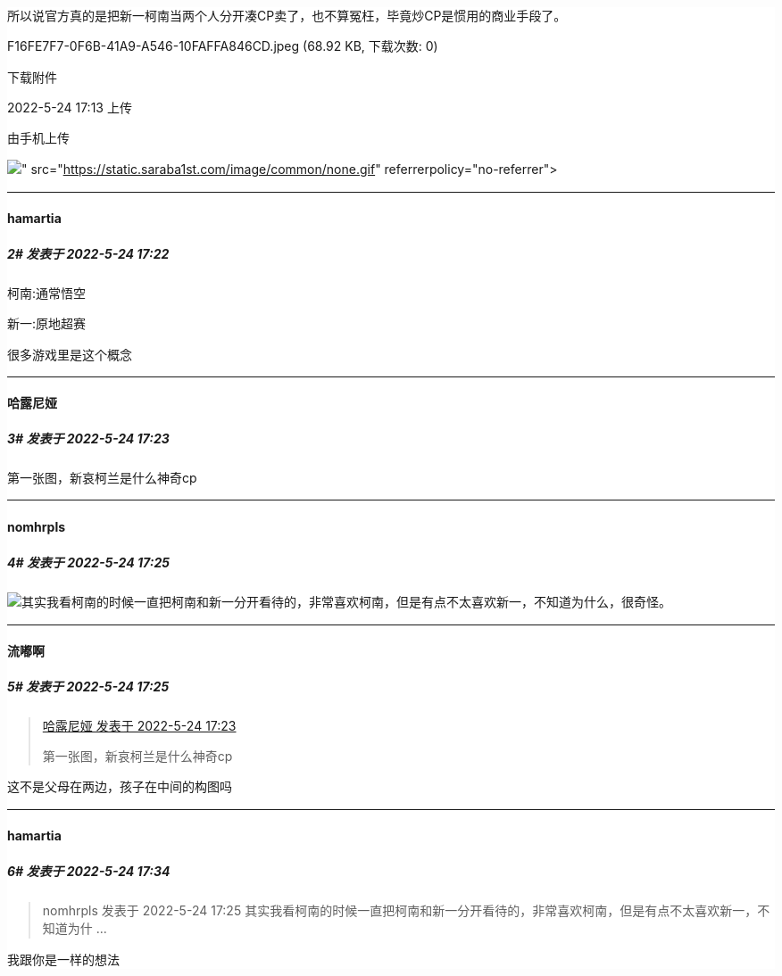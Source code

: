 所以说官方真的是把新一柯南当两个人分开凑CP卖了，也不算冤枉，毕竟炒CP是惯用的商业手段了。

F16FE7F7-0F6B-41A9-A546-10FAFFA846CD.jpeg
(68.92 KB, 下载次数: 0)

下载附件

2022-5-24 17:13 上传

由手机上传

<img src="https://img.saraba1st.com/forum/202205/24/171300spwhvowt1wh9zkhe.jpeg" referrerpolicy="no-referrer">" src="https://static.saraba1st.com/image/common/none.gif" referrerpolicy="no-referrer">

*****

####  hamartia  
##### 2#       发表于 2022-5-24 17:22

柯南:通常悟空

新一:原地超赛

很多游戏里是这个概念

*****

####  哈露尼娅  
##### 3#       发表于 2022-5-24 17:23

第一张图，新哀柯兰是什么神奇cp

*****

####  nomhrpls  
##### 4#       发表于 2022-5-24 17:25

<img src="https://static.saraba1st.com/image/smiley/face2017/067.png" referrerpolicy="no-referrer">其实我看柯南的时候一直把柯南和新一分开看待的，非常喜欢柯南，但是有点不太喜欢新一，不知道为什么，很奇怪。

*****

####  流嘟啊  
##### 5#       发表于 2022-5-24 17:25

<blockquote><a href="httphttps://bbs.saraba1st.com/2b/forum.php?mod=redirect&amp;goto=findpost&amp;pid=55971226&amp;ptid=2071209" target="_blank">哈露尼娅 发表于 2022-5-24 17:23</a>

第一张图，新哀柯兰是什么神奇cp</blockquote>
这不是父母在两边，孩子在中间的构图吗

*****

####  hamartia  
##### 6#       发表于 2022-5-24 17:34

<blockquote>nomhrpls 发表于 2022-5-24 17:25
其实我看柯南的时候一直把柯南和新一分开看待的，非常喜欢柯南，但是有点不太喜欢新一，不知道为什 ...</blockquote>
我跟你是一样的想法
